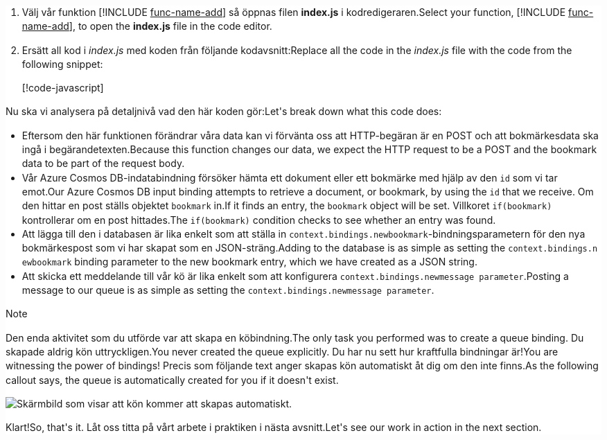 1.  <span data-ttu-id="8f858-236">Välj vår funktion [!INCLUDE [func-name-add](./func-name-add.md)] så öppnas filen **index.js** i kodredigeraren.</span><span class="sxs-lookup"><span data-stu-id="8f858-236">Select your function, [!INCLUDE [func-name-add](./func-name-add.md)], to open the **index.js** file in the code editor.</span></span>

2. <span data-ttu-id="8f858-237">Ersätt all kod i *index.js* med koden från följande kodavsnitt:</span><span class="sxs-lookup"><span data-stu-id="8f858-237">Replace all the code in the *index.js* file with the code from the following snippet:</span></span>

   [!code-javascript[](../code/add-bookmark.js)]

<span data-ttu-id="8f858-238">Nu ska vi analysera på detaljnivå vad den här koden gör:</span><span class="sxs-lookup"><span data-stu-id="8f858-238">Let's break down what this code does:</span></span>

* <span data-ttu-id="8f858-239">Eftersom den här funktionen förändrar våra data kan vi förvänta oss att HTTP-begäran är en POST och att bokmärkesdata ska ingå i begärandetexten.</span><span class="sxs-lookup"><span data-stu-id="8f858-239">Because this function changes our data, we expect the HTTP request to be a POST and the bookmark data to be part of the request body.</span></span>
* <span data-ttu-id="8f858-240">Vår Azure Cosmos DB-indatabindning försöker hämta ett dokument eller ett bokmärke med hjälp av den `id` som vi tar emot.</span><span class="sxs-lookup"><span data-stu-id="8f858-240">Our Azure Cosmos DB input binding attempts to retrieve a document, or bookmark, by using the `id` that we receive.</span></span> <span data-ttu-id="8f858-241">Om den hittar en post ställs objektet `bookmark` in.</span><span class="sxs-lookup"><span data-stu-id="8f858-241">If it finds an entry, the `bookmark` object will be set.</span></span> <span data-ttu-id="8f858-242">Villkoret `if(bookmark)` kontrollerar om en post hittades.</span><span class="sxs-lookup"><span data-stu-id="8f858-242">The `if(bookmark)` condition checks to see whether an entry was found.</span></span>
* <span data-ttu-id="8f858-243">Att lägga till den i databasen är lika enkelt som att ställa in `context.bindings.newbookmark`-bindningsparametern för den nya bokmärkespost som vi har skapat som en JSON-sträng.</span><span class="sxs-lookup"><span data-stu-id="8f858-243">Adding to the database is as simple as setting the `context.bindings.newbookmark` binding parameter to the new bookmark entry, which we have created as a JSON string.</span></span>
* <span data-ttu-id="8f858-244">Att skicka ett meddelande till vår kö är lika enkelt som att konfigurera `context.bindings.newmessage parameter`.</span><span class="sxs-lookup"><span data-stu-id="8f858-244">Posting a message to our queue is as simple as setting the  `context.bindings.newmessage parameter`.</span></span>

> [!NOTE]
> <span data-ttu-id="8f858-245">Den enda aktivitet som du utförde var att skapa en köbindning.</span><span class="sxs-lookup"><span data-stu-id="8f858-245">The only task you performed was to create a queue binding.</span></span> <span data-ttu-id="8f858-246">Du skapade aldrig kön uttryckligen.</span><span class="sxs-lookup"><span data-stu-id="8f858-246">You never created the queue explicitly.</span></span> <span data-ttu-id="8f858-247">Du har nu sett hur kraftfulla bindningar är!</span><span class="sxs-lookup"><span data-stu-id="8f858-247">You are witnessing the power of bindings!</span></span> <span data-ttu-id="8f858-248">Precis som följande text anger skapas kön automatiskt åt dig om den inte finns.</span><span class="sxs-lookup"><span data-stu-id="8f858-248">As the following callout says, the queue is automatically created for you if it doesn't exist.</span></span>

![Skärmbild som visar att kön kommer att skapas automatiskt.](../media/7-q-auto-create-small.png)

<span data-ttu-id="8f858-250">Klart!</span><span class="sxs-lookup"><span data-stu-id="8f858-250">So, that's it.</span></span> <span data-ttu-id="8f858-251">Låt oss titta på vårt arbete i praktiken i nästa avsnitt.</span><span class="sxs-lookup"><span data-stu-id="8f858-251">Let's see our work in action in the next section.</span></span>
